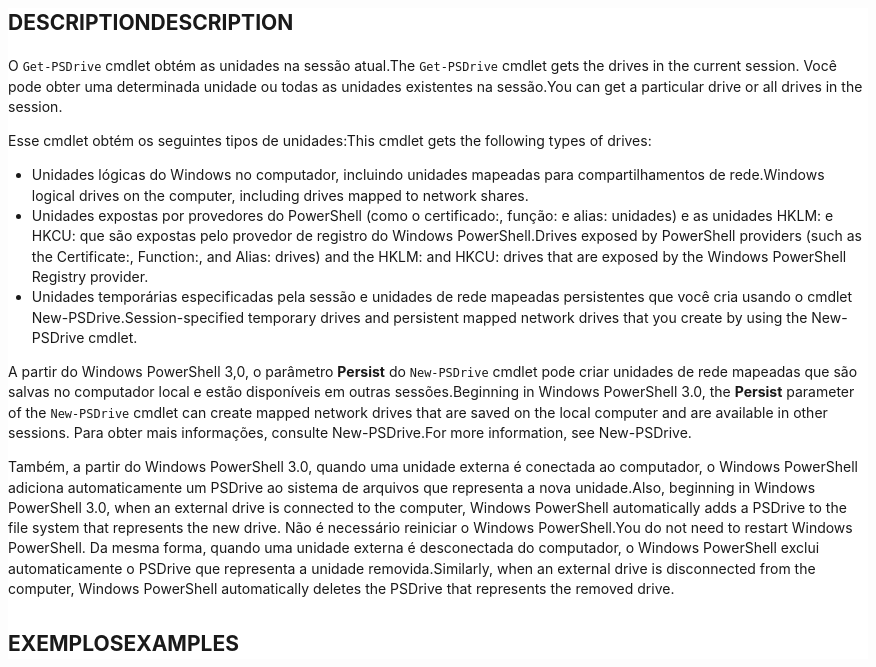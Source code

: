 ## <span data-ttu-id="bd709-109">DESCRIPTION</span><span class="sxs-lookup"><span data-stu-id="bd709-109">DESCRIPTION</span></span>

<span data-ttu-id="bd709-110">O `Get-PSDrive` cmdlet obtém as unidades na sessão atual.</span><span class="sxs-lookup"><span data-stu-id="bd709-110">The `Get-PSDrive` cmdlet gets the drives in the current session.</span></span> <span data-ttu-id="bd709-111">Você pode obter uma determinada unidade ou todas as unidades existentes na sessão.</span><span class="sxs-lookup"><span data-stu-id="bd709-111">You can get a particular drive or all drives in the session.</span></span>

<span data-ttu-id="bd709-112">Esse cmdlet obtém os seguintes tipos de unidades:</span><span class="sxs-lookup"><span data-stu-id="bd709-112">This cmdlet gets the following types of drives:</span></span>

- <span data-ttu-id="bd709-113">Unidades lógicas do Windows no computador, incluindo unidades mapeadas para compartilhamentos de rede.</span><span class="sxs-lookup"><span data-stu-id="bd709-113">Windows logical drives on the computer, including drives mapped to network shares.</span></span>
- <span data-ttu-id="bd709-114">Unidades expostas por provedores do PowerShell (como o certificado:, função: e alias: unidades) e as unidades HKLM: e HKCU: que são expostas pelo provedor de registro do Windows PowerShell.</span><span class="sxs-lookup"><span data-stu-id="bd709-114">Drives exposed by PowerShell providers (such as the Certificate:, Function:, and Alias: drives) and the HKLM: and HKCU: drives that are exposed by the Windows PowerShell Registry provider.</span></span>
- <span data-ttu-id="bd709-115">Unidades temporárias especificadas pela sessão e unidades de rede mapeadas persistentes que você cria usando o cmdlet New-PSDrive.</span><span class="sxs-lookup"><span data-stu-id="bd709-115">Session-specified temporary drives and persistent mapped network drives that you create by using the New-PSDrive cmdlet.</span></span>

<span data-ttu-id="bd709-116">A partir do Windows PowerShell 3,0, o parâmetro **Persist** do `New-PSDrive` cmdlet pode criar unidades de rede mapeadas que são salvas no computador local e estão disponíveis em outras sessões.</span><span class="sxs-lookup"><span data-stu-id="bd709-116">Beginning in Windows PowerShell 3.0, the **Persist** parameter of the `New-PSDrive` cmdlet can create mapped network drives that are saved on the local computer and are available in other sessions.</span></span> <span data-ttu-id="bd709-117">Para obter mais informações, consulte New-PSDrive.</span><span class="sxs-lookup"><span data-stu-id="bd709-117">For more information, see New-PSDrive.</span></span>

<span data-ttu-id="bd709-118">Também, a partir do Windows PowerShell 3.0, quando uma unidade externa é conectada ao computador, o Windows PowerShell adiciona automaticamente um PSDrive ao sistema de arquivos que representa a nova unidade.</span><span class="sxs-lookup"><span data-stu-id="bd709-118">Also, beginning in Windows PowerShell 3.0, when an external drive is connected to the computer, Windows PowerShell automatically adds a PSDrive to the file system that represents the new drive.</span></span>
<span data-ttu-id="bd709-119">Não é necessário reiniciar o Windows PowerShell.</span><span class="sxs-lookup"><span data-stu-id="bd709-119">You do not need to restart Windows PowerShell.</span></span> <span data-ttu-id="bd709-120">Da mesma forma, quando uma unidade externa é desconectada do computador, o Windows PowerShell exclui automaticamente o PSDrive que representa a unidade removida.</span><span class="sxs-lookup"><span data-stu-id="bd709-120">Similarly, when an external drive is disconnected from the computer, Windows PowerShell automatically deletes the PSDrive that represents the removed drive.</span></span>

## <span data-ttu-id="bd709-121">EXEMPLOS</span><span class="sxs-lookup"><span data-stu-id="bd709-121">EXAMPLES</span></span>
